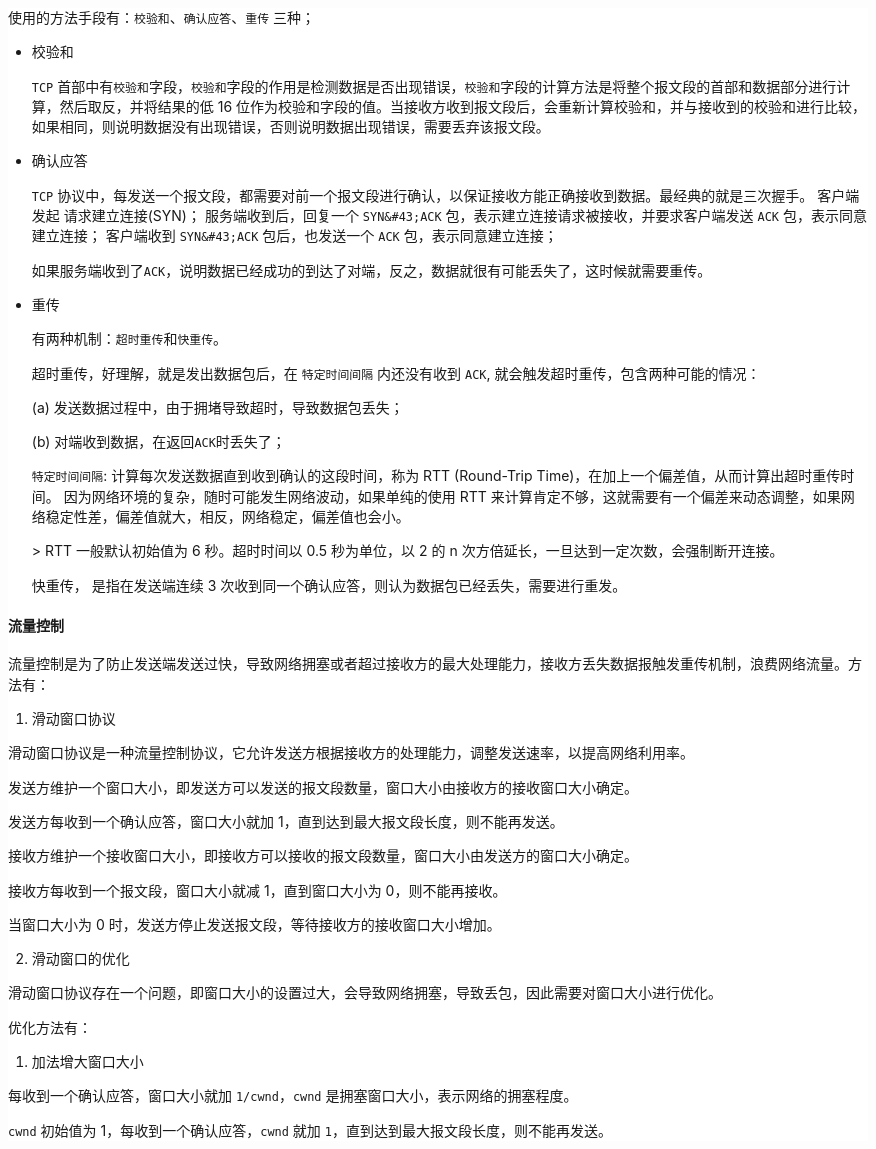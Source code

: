 
使用的方法手段有：`校验和`、`确认应答`、`重传` 三种；

- 校验和
  
    `TCP` 首部中有`校验和`字段，`校验和`字段的作用是检测数据是否出现错误，`校验和`字段的计算方法是将整个报文段的首部和数据部分进行计算，然后取反，并将结果的低 16 位作为校验和字段的值。当接收方收到报文段后，会重新计算校验和，并与接收到的校验和进行比较，如果相同，则说明数据没有出现错误，否则说明数据出现错误，需要丢弃该报文段。

- 确认应答
  
    `TCP` 协议中，每发送一个报文段，都需要对前一个报文段进行确认，以保证接收方能正确接收到数据。最经典的就是三次握手。
    客户端发起 请求建立连接(SYN)；
    服务端收到后，回复一个 `SYN&#43;ACK` 包，表示建立连接请求被接收，并要求客户端发送 `ACK` 包，表示同意建立连接；
    客户端收到 `SYN&#43;ACK` 包后，也发送一个 `ACK` 包，表示同意建立连接；

    如果服务端收到了`ACK`，说明数据已经成功的到达了对端，反之，数据就很有可能丢失了，这时候就需要重传。

- 重传

    有两种机制：`超时重传`和`快重传`。

    超时重传，好理解，就是发出数据包后，在 `特定时间间隔` 内还没有收到 `ACK`, 就会触发超时重传，包含两种可能的情况：

    (a) 发送数据过程中，由于拥堵导致超时，导致数据包丢失；

    (b) 对端收到数据，在返回`ACK`时丢失了；

    `特定时间间隔`: 计算每次发送数据直到收到确认的这段时间，称为 RTT (Round-Trip Time)，在加上一个偏差值，从而计算出超时重传时间。
    因为网络环境的复杂，随时可能发生网络波动，如果单纯的使用 RTT 来计算肯定不够，这就需要有一个偏差来动态调整，如果网络稳定性差，偏差值就大，相反，网络稳定，偏差值也会小。

    &gt; RTT 一般默认初始值为 6 秒。超时时间以 0.5 秒为单位，以 2 的 n 次方倍延长，一旦达到一定次数，会强制断开连接。

    快重传， 是指在发送端连续 3 次收到同一个确认应答，则认为数据包已经丢失，需要进行重发。

#### 流量控制

流量控制是为了防止发送端发送过快，导致网络拥塞或者超过接收方的最大处理能力，接收方丢失数据报触发重传机制，浪费网络流量。方法有：

1. 滑动窗口协议

滑动窗口协议是一种流量控制协议，它允许发送方根据接收方的处理能力，调整发送速率，以提高网络利用率。

发送方维护一个窗口大小，即发送方可以发送的报文段数量，窗口大小由接收方的接收窗口大小确定。

发送方每收到一个确认应答，窗口大小就加 1，直到达到最大报文段长度，则不能再发送。

接收方维护一个接收窗口大小，即接收方可以接收的报文段数量，窗口大小由发送方的窗口大小确定。

接收方每收到一个报文段，窗口大小就减 1，直到窗口大小为 0，则不能再接收。

当窗口大小为 0 时，发送方停止发送报文段，等待接收方的接收窗口大小增加。

2. 滑动窗口的优化

滑动窗口协议存在一个问题，即窗口大小的设置过大，会导致网络拥塞，导致丢包，因此需要对窗口大小进行优化。

优化方法有：

1. 加法增大窗口大小

每收到一个确认应答，窗口大小就加 `1/cwnd`，`cwnd` 是拥塞窗口大小，表示网络的拥塞程度。

`cwnd` 初始值为 1，每收到一个确认应答，`cwnd` 就加 `1`，直到达到最大报文段长度，则不能再发送。
